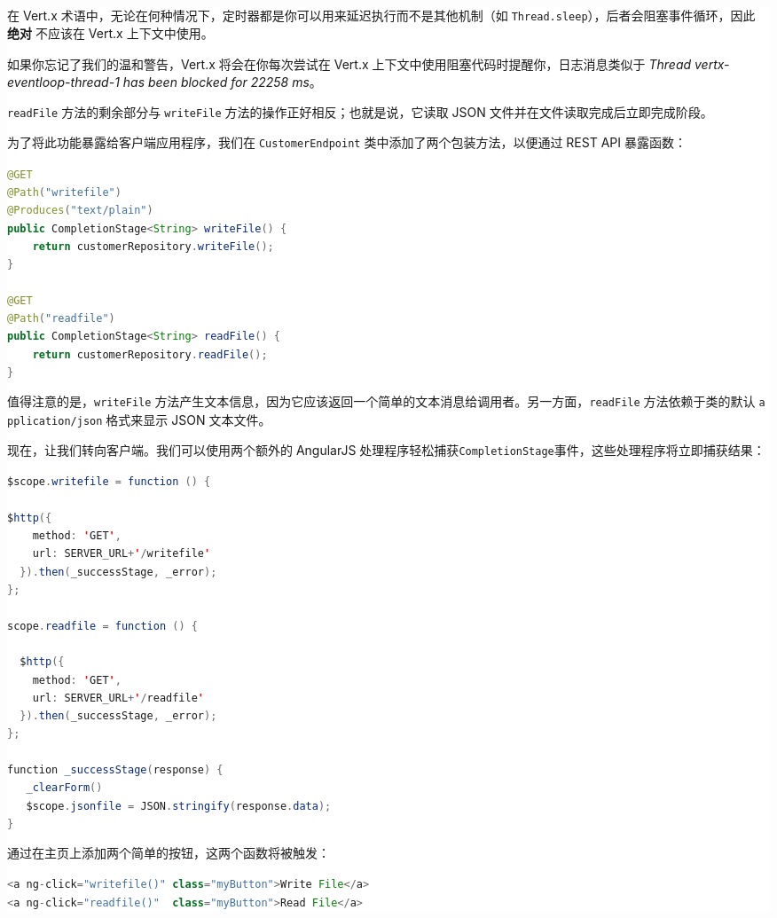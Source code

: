 在 Vert.x 术语中，无论在何种情况下，定时器都是你可以用来延迟执行而不是其他机制（如 `Thread.sleep`），后者会阻塞事件循环，因此 **绝对** 不应该在 Vert.x 上下文中使用。

如果你忘记了我们的温和警告，Vert.x 将会在你每次尝试在 Vert.x 上下文中使用阻塞代码时提醒你，日志消息类似于 *Thread vertx-eventloop-thread-1 has been blocked for 22258 ms*。

`readFile` 方法的剩余部分与 `writeFile` 方法的操作正好相反；也就是说，它读取 JSON 文件并在文件读取完成后立即完成阶段。

为了将此功能暴露给客户端应用程序，我们在 `CustomerEndpoint` 类中添加了两个包装方法，以便通过 REST API 暴露函数：

```java
@GET
@Path("writefile")
@Produces("text/plain")
public CompletionStage<String> writeFile() {
    return customerRepository.writeFile();
}

@GET
@Path("readfile")
public CompletionStage<String> readFile() {
    return customerRepository.readFile();
}
```

值得注意的是，`writeFile` 方法产生文本信息，因为它应该返回一个简单的文本消息给调用者。另一方面，`readFile` 方法依赖于类的默认 `application/json` 格式来显示 JSON 文本文件。

现在，让我们转向客户端。我们可以使用两个额外的 AngularJS 处理程序轻松捕获`CompletionStage`事件，这些处理程序将立即捕获结果：

```java
$scope.writefile = function () {

$http({
    method: 'GET',
    url: SERVER_URL+'/writefile'
  }).then(_successStage, _error);
};

scope.readfile = function () {

  $http({
    method: 'GET',
    url: SERVER_URL+'/readfile'
  }).then(_successStage, _error);
};

function _successStage(response) {
   _clearForm()
   $scope.jsonfile = JSON.stringify(response.data);
}
```

通过在主页上添加两个简单的按钮，这两个函数将被触发：

```java
<a ng-click="writefile()" class="myButton">Write File</a>  
<a ng-click="readfile()"  class="myButton">Read File</a> 
```
